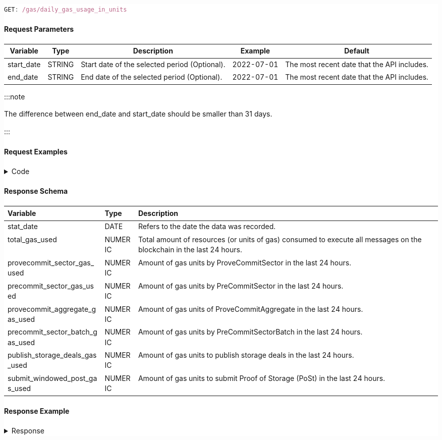 ```js
GET: /gas/daily_gas_usage_in_units
```

#### Request Parameters
| **Variable** | **Type** | **Description**                         | **Example** | **Default**                  |
| ------------ | -------- | --------------------------------------- | ----------- | ---------------------------- |
| start_date   | STRING   | Start date of the selected period (Optional). | 2022-07-01  | The most recent date that the API includes. |
| end_date     | STRING   | End date of the selected period (Optional).   | 2022-07-01  | The most recent date that the API includes. |

:::note

 The difference between end_date and start_date should be smaller than 31 days.

:::

#### Request Examples

<details><summary>Code</summary></details>


#### Response Schema

| **Variable**           | **Type** | **Description**                                                                      |
| :--------------------- | :------- | :----------------------------------------------------------------------------------- |
| stat_date              | DATE     | Refers to the date the data was recorded.                               |
| total_gas_used         | NUMERIC  | Total amount of resources (or units of gas) consumed to execute all messages on the blockchain in the last 24 hours. |
| provecommit_sector_gas_used    | NUMERIC  | Amount of gas units by ProveCommitSector in the last 24 hours.                     |
| precommit_sector_gas_used      | NUMERIC  | Amount of gas units by PreCommitSector in the last 24 hours.                     |
| provecommit_aggregate_gas_used | NUMERIC  | Amount of gas units of ProveCommitAggregate in the last 24 hours.                    |
| precommit_sector_batch_gas_used | NUMERIC  | Amount of gas units by PreCommitSectorBatch in the last 24 hours.                    |
| publish_storage_deals_gas_used  | NUMERIC  | Amount of gas units to publish storage deals in the last 24 hours.                    |
| submit_windowed_post_gas_used   | NUMERIC  | Amount of gas units to submit Proof of Storage (PoSt) in the last 24 hours.                     |

#### Response Example

<details><summary>Response</summary></details>